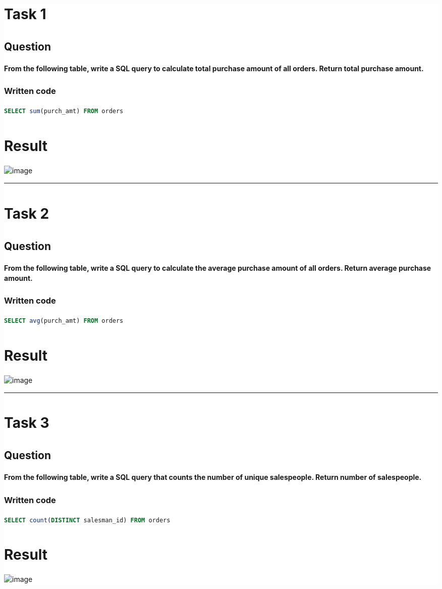 # Task 1
## Question
**From the following table, write a SQL query to calculate total purchase amount of all orders. Return total purchase amount.**
### Written code
```sql
SELECT sum(purch_amt) FROM orders
```
# Result
![image](https://user-images.githubusercontent.com/122611764/221368891-61bb0177-87ab-4f42-84eb-7296e9335cfa.png)

____

# Task 2
## Question
**From the following table, write a SQL query to calculate the average purchase amount of all orders. Return average purchase amount.**
### Written code
```sql
SELECT avg(purch_amt) FROM orders
```
# Result
![image](https://user-images.githubusercontent.com/122611764/221368921-08b3f35d-85b8-4eff-9393-52df864298c1.png)

____

# Task 3
## Question
**From the following table, write a SQL query that counts the number of unique salespeople. Return number of salespeople.**
### Written code
```sql
SELECT count(DISTINCT salesman_id) FROM orders
```
# Result
![image](https://user-images.githubusercontent.com/122611764/221368956-697c2b66-0fa1-4d66-9f8c-5457942cacd1.png)
